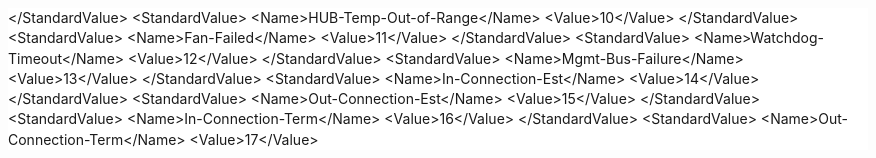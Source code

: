                  < / S t a n d a r d V a l u e > 
 
                 < S t a n d a r d V a l u e > 
 
                 < N a m e > H U B - T e m p - O u t - o f - R a n g e < / N a m e > 
 
                 < V a l u e > 1 0 < / V a l u e > 
 
                 < / S t a n d a r d V a l u e > 
 
                 < S t a n d a r d V a l u e > 
 
                 < N a m e > F a n - F a i l e d < / N a m e > 
 
                 < V a l u e > 1 1 < / V a l u e > 
 
                 < / S t a n d a r d V a l u e > 
 
                 < S t a n d a r d V a l u e > 
 
                 < N a m e > W a t c h d o g - T i m e o u t < / N a m e > 
 
                 < V a l u e > 1 2 < / V a l u e > 
 
                 < / S t a n d a r d V a l u e > 
 
                 < S t a n d a r d V a l u e > 
 
                 < N a m e > M g m t - B u s - F a i l u r e < / N a m e > 
 
                 < V a l u e > 1 3 < / V a l u e > 
 
                 < / S t a n d a r d V a l u e > 
 
                 < S t a n d a r d V a l u e > 
 
                 < N a m e > I n - C o n n e c t i o n - E s t < / N a m e > 
 
                 < V a l u e > 1 4 < / V a l u e > 
 
                 < / S t a n d a r d V a l u e > 
 
                 < S t a n d a r d V a l u e > 
 
                 < N a m e > O u t - C o n n e c t i o n - E s t < / N a m e > 
 
                 < V a l u e > 1 5 < / V a l u e > 
 
                 < / S t a n d a r d V a l u e > 
 
                 < S t a n d a r d V a l u e > 
 
                 < N a m e > I n - C o n n e c t i o n - T e r m < / N a m e > 
 
                 < V a l u e > 1 6 < / V a l u e > 
 
                 < / S t a n d a r d V a l u e > 
 
                 < S t a n d a r d V a l u e > 
 
                 < N a m e > O u t - C o n n e c t i o n - T e r m < / N a m e > 
 
                 < V a l u e > 1 7 < / V a l u e > 
 